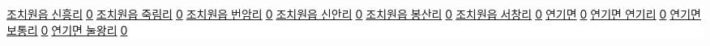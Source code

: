
  <tr class="item">
    <td><a href="세종특별자치시 조치원읍 신흥리">조치원읍 신흥리</a></td>
    <td><a href="세종특별자치시 조치원읍 신흥리">0</a></td>
  </tr>
    

  <tr class="item">
    <td><a href="세종특별자치시 조치원읍 죽림리">조치원읍 죽림리</a></td>
    <td><a href="세종특별자치시 조치원읍 죽림리">0</a></td>
  </tr>
    

  <tr class="item">
    <td><a href="세종특별자치시 조치원읍 번암리">조치원읍 번암리</a></td>
    <td><a href="세종특별자치시 조치원읍 번암리">0</a></td>
  </tr>
    

  <tr class="item">
    <td><a href="세종특별자치시 조치원읍 신안리">조치원읍 신안리</a></td>
    <td><a href="세종특별자치시 조치원읍 신안리">0</a></td>
  </tr>
    

  <tr class="item">
    <td><a href="세종특별자치시 조치원읍 봉산리">조치원읍 봉산리</a></td>
    <td><a href="세종특별자치시 조치원읍 봉산리">0</a></td>
  </tr>
    

  <tr class="item">
    <td><a href="세종특별자치시 조치원읍 서창리">조치원읍 서창리</a></td>
    <td><a href="세종특별자치시 조치원읍 서창리">0</a></td>
  </tr>
    

  <tr class="item">
    <td><a href="세종특별자치시 연기면">연기면</a></td>
    <td><a href="세종특별자치시 연기면">0</a></td>
  </tr>
    

  <tr class="item">
    <td><a href="세종특별자치시 연기면 연기리">연기면 연기리</a></td>
    <td><a href="세종특별자치시 연기면 연기리">0</a></td>
  </tr>
    

  <tr class="item">
    <td><a href="세종특별자치시 연기면 보통리">연기면 보통리</a></td>
    <td><a href="세종특별자치시 연기면 보통리">0</a></td>
  </tr>
    

  <tr class="item">
    <td><a href="세종특별자치시 연기면 눌왕리">연기면 눌왕리</a></td>
    <td><a href="세종특별자치시 연기면 눌왕리">0</a></td>
  </tr>
    
